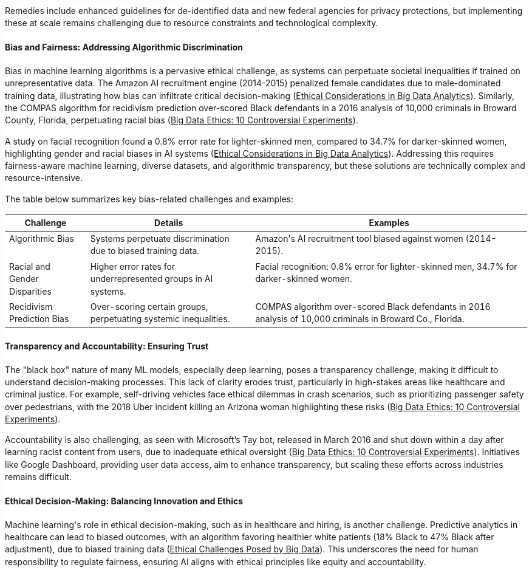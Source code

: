 Remedies include enhanced guidelines for de-identified data and new federal agencies for privacy protections, but implementing these at scale remains challenging due to resource constraints and technological complexity.

#### Bias and Fairness: Addressing Algorithmic Discrimination
Bias in machine learning algorithms is a pervasive ethical challenge, as systems can perpetuate societal inequalities if trained on unrepresentative data. The Amazon AI recruitment engine (2014-2015) penalized female candidates due to male-dominated training data, illustrating how bias can infiltrate critical decision-making ([Ethical Considerations in Big Data Analytics](https://www.oxjournal.org/ethical-considerations-in-big-data-analytics/)). Similarly, the COMPAS algorithm for recidivism prediction over-scored Black defendants in a 2016 analysis of 10,000 criminals in Broward County, Florida, perpetuating racial bias ([Big Data Ethics: 10 Controversial Experiments](https://datasciencedojo.com/blog/big-data-ethics-10-experiments/)).

A study on facial recognition found a 0.8% error rate for lighter-skinned men, compared to 34.7% for darker-skinned women, highlighting gender and racial biases in AI systems ([Ethical Considerations in Big Data Analytics](https://www.oxjournal.org/ethical-considerations-in-big-data-analytics/)). Addressing this requires fairness-aware machine learning, diverse datasets, and algorithmic transparency, but these solutions are technically complex and resource-intensive.

The table below summarizes key bias-related challenges and examples:

| **Challenge**                     | **Details**                                                                                     | **Examples**                                                                                                   |
|-----------------------------------|-------------------------------------------------------------------------------------------------|----------------------------------------------------------------------------------------------------------------|
| Algorithmic Bias                  | Systems perpetuate discrimination due to biased training data.                                  | Amazon's AI recruitment tool biased against women (2014-2015).                                                 |
| Racial and Gender Disparities     | Higher error rates for underrepresented groups in AI systems.                                   | Facial recognition: 0.8% error for lighter-skinned men, 34.7% for darker-skinned women.                       |
| Recidivism Prediction Bias        | Over-scoring certain groups, perpetuating systemic inequalities.                                | COMPAS algorithm over-scored Black defendants in 2016 analysis of 10,000 criminals in Broward Co., Florida.    |

#### Transparency and Accountability: Ensuring Trust
The "black box" nature of many ML models, especially deep learning, poses a transparency challenge, making it difficult to understand decision-making processes. This lack of clarity erodes trust, particularly in high-stakes areas like healthcare and criminal justice. For example, self-driving vehicles face ethical dilemmas in crash scenarios, such as prioritizing passenger safety over pedestrians, with the 2018 Uber incident killing an Arizona woman highlighting these risks ([Big Data Ethics: 10 Controversial Experiments](https://datasciencedojo.com/blog/big-data-ethics-10-experiments/)).

Accountability is also challenging, as seen with Microsoft’s Tay bot, released in March 2016 and shut down within a day after learning racist content from users, due to inadequate ethical oversight ([Big Data Ethics: 10 Controversial Experiments](https://datasciencedojo.com/blog/big-data-ethics-10-experiments/)). Initiatives like Google Dashboard, providing user data access, aim to enhance transparency, but scaling these efforts across industries remains difficult.

#### Ethical Decision-Making: Balancing Innovation and Ethics
Machine learning's role in ethical decision-making, such as in healthcare and hiring, is another challenge. Predictive analytics in healthcare can lead to biased outcomes, with an algorithm favoring healthier white patients (18% Black to 47% Black after adjustment), due to biased training data ([Ethical Challenges Posed by Big Data](https://pmc.ncbi.nlm.nih.gov/articles/PMC7819582/)). This underscores the need for human responsibility to regulate fairness, ensuring AI aligns with ethical principles like equity and accountability.
